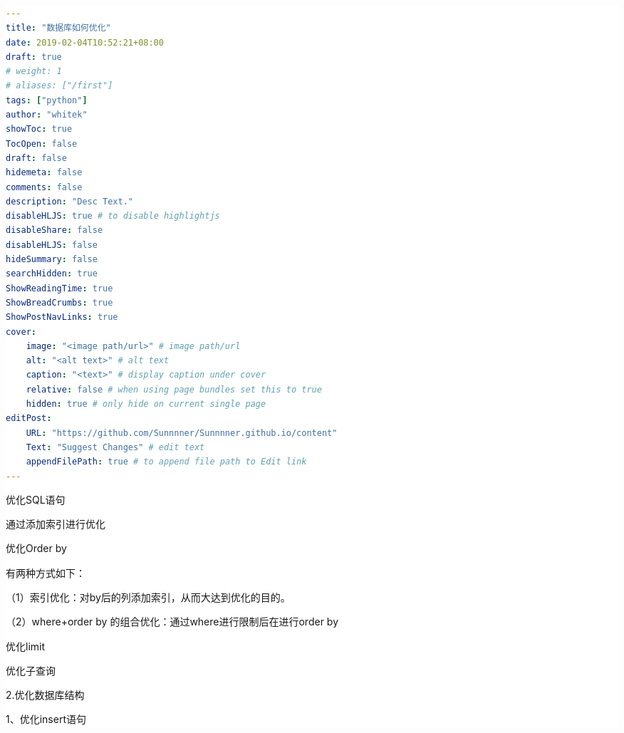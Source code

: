 ```yaml
---
title: "数据库如何优化"
date: 2019-02-04T10:52:21+08:00
draft: true
# weight: 1
# aliases: ["/first"]
tags: ["python"]
author: "whitek"
showToc: true
TocOpen: false
draft: false
hidemeta: false
comments: false
description: "Desc Text."
disableHLJS: true # to disable highlightjs
disableShare: false
disableHLJS: false
hideSummary: false
searchHidden: true
ShowReadingTime: true
ShowBreadCrumbs: true
ShowPostNavLinks: true
cover:
    image: "<image path/url>" # image path/url
    alt: "<alt text>" # alt text
    caption: "<text>" # display caption under cover
    relative: false # when using page bundles set this to true
    hidden: true # only hide on current single page
editPost:
    URL: "https://github.com/Sunnnner/Sunnnner.github.io/content"
    Text: "Suggest Changes" # edit text
    appendFilePath: true # to append file path to Edit link
---
```


优化SQL语句

通过添加索引进行优化

优化Order by

有两种方式如下：

（1）索引优化：对by后的列添加索引，从而大达到优化的目的。

（2）where+order by 的组合优化：通过where进行限制后在进行order by

优化limit

优化子查询

2.优化数据库结构

  1、优化insert语句

